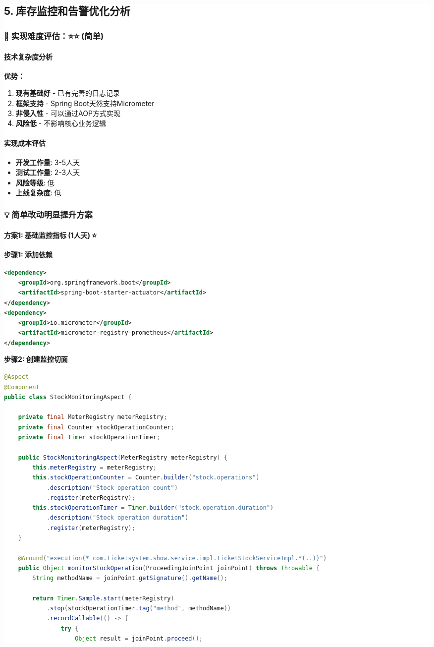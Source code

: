 
## 5. 库存监控和告警优化分析

### 🎯 实现难度评估：⭐⭐ (简单)

#### 技术复杂度分析

**优势：**
1. **现有基础好** - 已有完善的日志记录
2. **框架支持** - Spring Boot天然支持Micrometer
3. **非侵入性** - 可以通过AOP方式实现
4. **风险低** - 不影响核心业务逻辑

#### 实现成本评估
- **开发工作量**: 3-5人天
- **测试工作量**: 2-3人天
- **风险等级**: 低
- **上线复杂度**: 低

### 💡 简单改动明显提升方案

#### 方案1: 基础监控指标 (1人天) ⭐

**步骤1: 添加依赖**
```xml
<dependency>
    <groupId>org.springframework.boot</groupId>
    <artifactId>spring-boot-starter-actuator</artifactId>
</dependency>
<dependency>
    <groupId>io.micrometer</groupId>
    <artifactId>micrometer-registry-prometheus</artifactId>
</dependency>
```

**步骤2: 创建监控切面**
```java
@Aspect
@Component
public class StockMonitoringAspect {
    
    private final MeterRegistry meterRegistry;
    private final Counter stockOperationCounter;
    private final Timer stockOperationTimer;
    
    public StockMonitoringAspect(MeterRegistry meterRegistry) {
        this.meterRegistry = meterRegistry;
        this.stockOperationCounter = Counter.builder("stock.operations")
            .description("Stock operation count")
            .register(meterRegistry);
        this.stockOperationTimer = Timer.builder("stock.operation.duration")
            .description("Stock operation duration")
            .register(meterRegistry);
    }
    
    @Around("execution(* com.ticketsystem.show.service.impl.TicketStockServiceImpl.*(..))")
    public Object monitorStockOperation(ProceedingJoinPoint joinPoint) throws Throwable {
        String methodName = joinPoint.getSignature().getName();
        
        return Timer.Sample.start(meterRegistry)
            .stop(stockOperationTimer.tag("method", methodName))
            .recordCallable(() -> {
                try {
                    Object result = joinPoint.proceed();
```